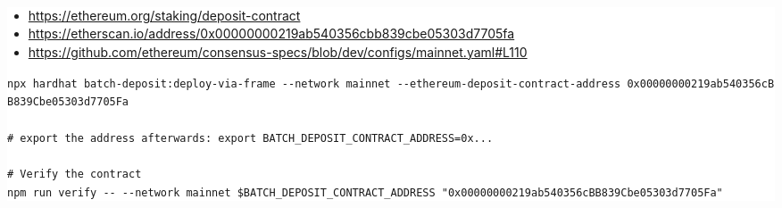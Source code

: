 - <https://ethereum.org/staking/deposit-contract>
- <https://etherscan.io/address/0x00000000219ab540356cbb839cbe05303d7705fa>
- <https://github.com/ethereum/consensus-specs/blob/dev/configs/mainnet.yaml#L110>

```shell
npx hardhat batch-deposit:deploy-via-frame --network mainnet --ethereum-deposit-contract-address 0x00000000219ab540356cBB839Cbe05303d7705Fa

# export the address afterwards: export BATCH_DEPOSIT_CONTRACT_ADDRESS=0x...

# Verify the contract
npm run verify -- --network mainnet $BATCH_DEPOSIT_CONTRACT_ADDRESS "0x00000000219ab540356cBB839Cbe05303d7705Fa"
```
